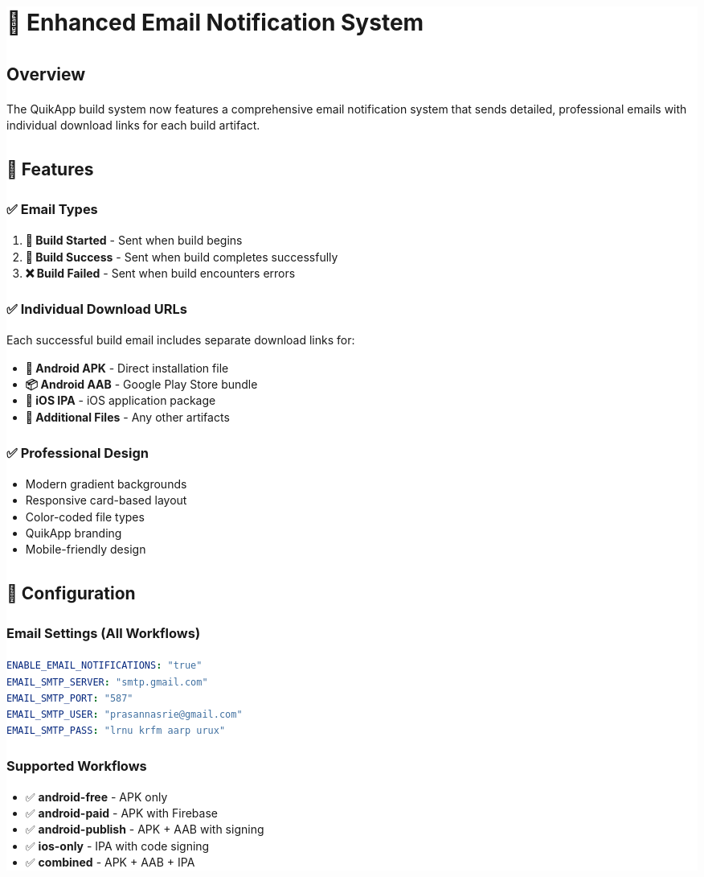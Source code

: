 # 📧 Enhanced Email Notification System

## Overview

The QuikApp build system now features a comprehensive email notification system that sends detailed, professional emails with individual download links for each build artifact.

## 🎯 Features

### ✅ Email Types

1. **🚀 Build Started** - Sent when build begins
2. **🎉 Build Success** - Sent when build completes successfully
3. **❌ Build Failed** - Sent when build encounters errors

### ✅ Individual Download URLs

Each successful build email includes separate download links for:

- **📱 Android APK** - Direct installation file
- **📦 Android AAB** - Google Play Store bundle
- **🍎 iOS IPA** - iOS application package
- **📄 Additional Files** - Any other artifacts

### ✅ Professional Design

- Modern gradient backgrounds
- Responsive card-based layout
- Color-coded file types
- QuikApp branding
- Mobile-friendly design

## 🔧 Configuration

### Email Settings (All Workflows)

```yaml
ENABLE_EMAIL_NOTIFICATIONS: "true"
EMAIL_SMTP_SERVER: "smtp.gmail.com"
EMAIL_SMTP_PORT: "587"
EMAIL_SMTP_USER: "prasannasrie@gmail.com"
EMAIL_SMTP_PASS: "lrnu krfm aarp urux"
```

### Supported Workflows

- ✅ **android-free** - APK only
- ✅ **android-paid** - APK with Firebase
- ✅ **android-publish** - APK + AAB with signing
- ✅ **ios-only** - IPA with code signing
- ✅ **combined** - APK + AAB + IPA

